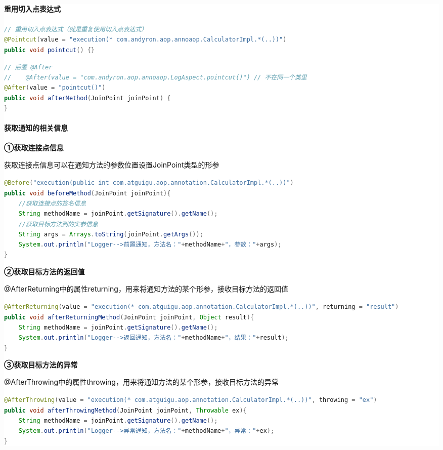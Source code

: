 #### 重用切入点表达式

```java
// 重用切入点表达式（就是重复使用切入点表达式）
@Pointcut(value = "execution(* com.andyron.aop.annoaop.CalculatorImpl.*(..))")
public void pointcut() {}
```

```java
// 后置 @After
//    @After(value = "com.andyron.aop.annoaop.LogAspect.pointcut()") // 不在同一个类里
@After(value = "pointcut()")
public void afterMethod(JoinPoint joinPoint) {
}
```

#### 获取通知的相关信息

**①获取连接点信息**

获取连接点信息可以在通知方法的参数位置设置JoinPoint类型的形参

```java
@Before("execution(public int com.atguigu.aop.annotation.CalculatorImpl.*(..))")
public void beforeMethod(JoinPoint joinPoint){
    //获取连接点的签名信息
    String methodName = joinPoint.getSignature().getName();
    //获取目标方法到的实参信息
    String args = Arrays.toString(joinPoint.getArgs());
    System.out.println("Logger-->前置通知，方法名："+methodName+"，参数："+args);
}
```

**②获取目标方法的返回值**

@AfterReturning中的属性returning，用来将通知方法的某个形参，接收目标方法的返回值

```java
@AfterReturning(value = "execution(* com.atguigu.aop.annotation.CalculatorImpl.*(..))", returning = "result")
public void afterReturningMethod(JoinPoint joinPoint, Object result){
    String methodName = joinPoint.getSignature().getName();
    System.out.println("Logger-->返回通知，方法名："+methodName+"，结果："+result);
}
```

**③获取目标方法的异常**

@AfterThrowing中的属性throwing，用来将通知方法的某个形参，接收目标方法的异常

```java
@AfterThrowing(value = "execution(* com.atguigu.aop.annotation.CalculatorImpl.*(..))", throwing = "ex")
public void afterThrowingMethod(JoinPoint joinPoint, Throwable ex){
    String methodName = joinPoint.getSignature().getName();
    System.out.println("Logger-->异常通知，方法名："+methodName+"，异常："+ex);
}
```
